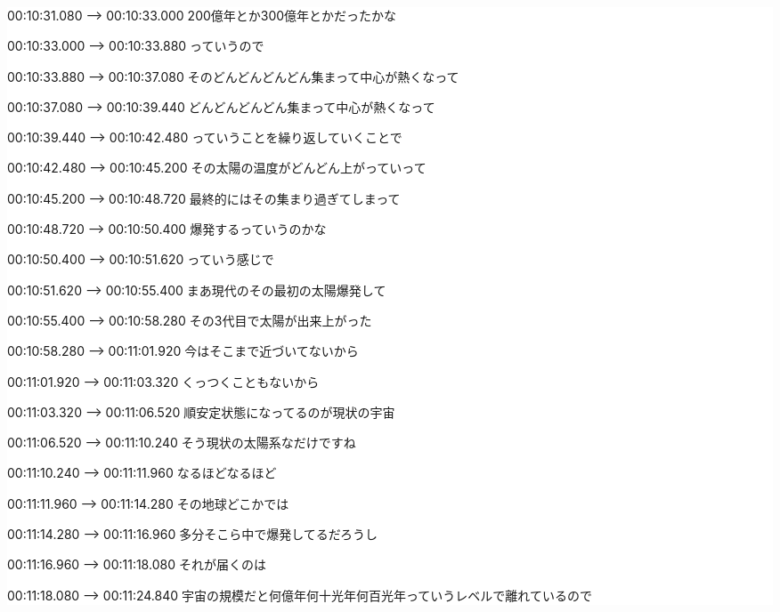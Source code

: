 00:10:31.080 --> 00:10:33.000
200億年とか300億年とかだったかな

00:10:33.000 --> 00:10:33.880
っていうので

00:10:33.880 --> 00:10:37.080
そのどんどんどんどん集まって中心が熱くなって

00:10:37.080 --> 00:10:39.440
どんどんどんどん集まって中心が熱くなって

00:10:39.440 --> 00:10:42.480
っていうことを繰り返していくことで

00:10:42.480 --> 00:10:45.200
その太陽の温度がどんどん上がっていって

00:10:45.200 --> 00:10:48.720
最終的にはその集まり過ぎてしまって

00:10:48.720 --> 00:10:50.400
爆発するっていうのかな

00:10:50.400 --> 00:10:51.620
っていう感じで

00:10:51.620 --> 00:10:55.400
まあ現代のその最初の太陽爆発して

00:10:55.400 --> 00:10:58.280
その3代目で太陽が出来上がった

00:10:58.280 --> 00:11:01.920
今はそこまで近づいてないから

00:11:01.920 --> 00:11:03.320
くっつくこともないから

00:11:03.320 --> 00:11:06.520
順安定状態になってるのが現状の宇宙

00:11:06.520 --> 00:11:10.240
そう現状の太陽系なだけですね

00:11:10.240 --> 00:11:11.960
なるほどなるほど

00:11:11.960 --> 00:11:14.280
その地球どこかでは

00:11:14.280 --> 00:11:16.960
多分そこら中で爆発してるだろうし

00:11:16.960 --> 00:11:18.080
それが届くのは

00:11:18.080 --> 00:11:24.840
宇宙の規模だと何億年何十光年何百光年っていうレベルで離れているので
